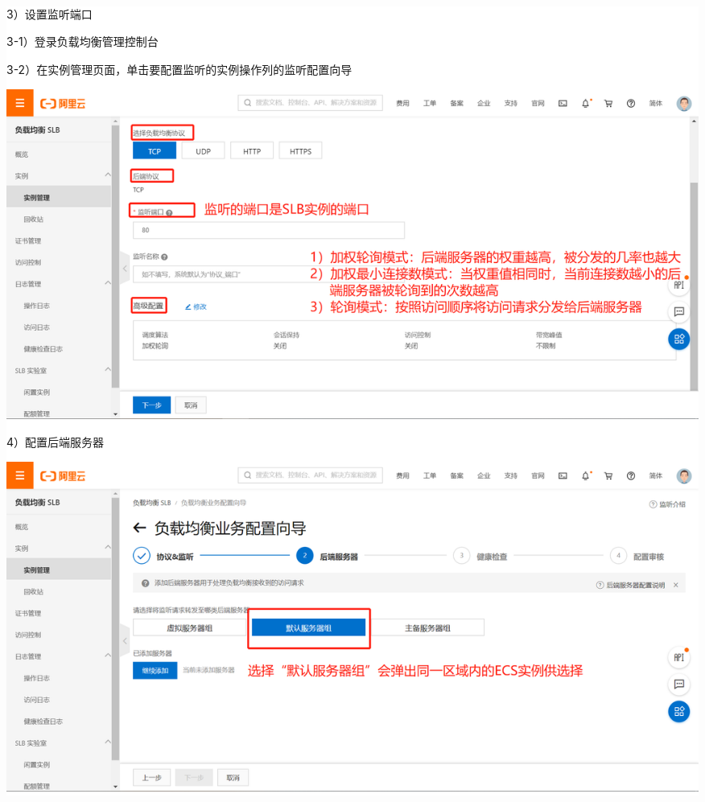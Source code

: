 3）设置监听端口

3-1）登录负载均衡管理控制台

3-2）在实例管理页面，单击要配置监听的实例操作列的监听配置向导

![image](/Picture/aliyun_pictures/68.png)

4）配置后端服务器

![image](/Picture/aliyun_pictures/69.png)
